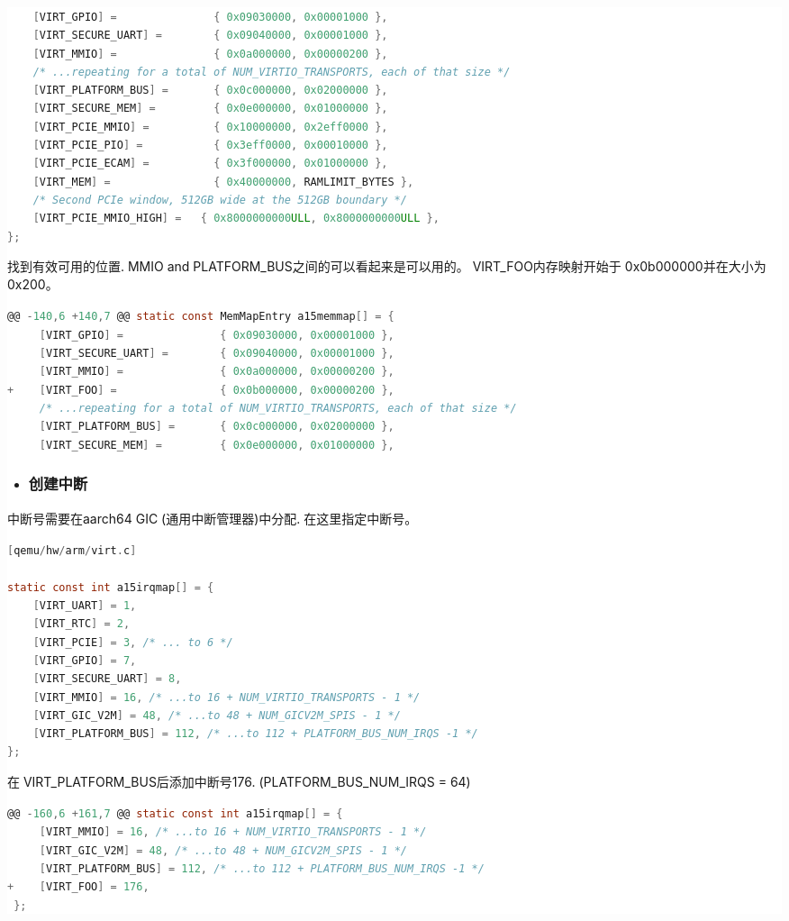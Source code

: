 ```c
    [VIRT_GPIO] =               { 0x09030000, 0x00001000 },
    [VIRT_SECURE_UART] =        { 0x09040000, 0x00001000 },
    [VIRT_MMIO] =               { 0x0a000000, 0x00000200 },
    /* ...repeating for a total of NUM_VIRTIO_TRANSPORTS, each of that size */
    [VIRT_PLATFORM_BUS] =       { 0x0c000000, 0x02000000 },
    [VIRT_SECURE_MEM] =         { 0x0e000000, 0x01000000 },
    [VIRT_PCIE_MMIO] =          { 0x10000000, 0x2eff0000 },
    [VIRT_PCIE_PIO] =           { 0x3eff0000, 0x00010000 },
    [VIRT_PCIE_ECAM] =          { 0x3f000000, 0x01000000 },
    [VIRT_MEM] =                { 0x40000000, RAMLIMIT_BYTES },
    /* Second PCIe window, 512GB wide at the 512GB boundary */
    [VIRT_PCIE_MMIO_HIGH] =   { 0x8000000000ULL, 0x8000000000ULL },
};
```

找到有效可用的位置.  MMIO and PLATFORM_BUS之间的可以看起来是可以用的。 VIRT_FOO内存映射开始于 0x0b000000并在大小为 0x200。

```c
@@ -140,6 +140,7 @@ static const MemMapEntry a15memmap[] = {
     [VIRT_GPIO] =               { 0x09030000, 0x00001000 },
     [VIRT_SECURE_UART] =        { 0x09040000, 0x00001000 },
     [VIRT_MMIO] =               { 0x0a000000, 0x00000200 },
+    [VIRT_FOO] =                { 0x0b000000, 0x00000200 },
     /* ...repeating for a total of NUM_VIRTIO_TRANSPORTS, each of that size */
     [VIRT_PLATFORM_BUS] =       { 0x0c000000, 0x02000000 },
     [VIRT_SECURE_MEM] =         { 0x0e000000, 0x01000000 },
```

- ### 创建中断

中断号需要在aarch64 GIC (通用中断管理器)中分配. 在这里指定中断号。

```c
[qemu/hw/arm/virt.c]

static const int a15irqmap[] = {
    [VIRT_UART] = 1, 
    [VIRT_RTC] = 2, 
    [VIRT_PCIE] = 3, /* ... to 6 */
    [VIRT_GPIO] = 7, 
    [VIRT_SECURE_UART] = 8, 
    [VIRT_MMIO] = 16, /* ...to 16 + NUM_VIRTIO_TRANSPORTS - 1 */
    [VIRT_GIC_V2M] = 48, /* ...to 48 + NUM_GICV2M_SPIS - 1 */
    [VIRT_PLATFORM_BUS] = 112, /* ...to 112 + PLATFORM_BUS_NUM_IRQS -1 */
};
```

在 VIRT_PLATFORM_BUS后添加中断号176. (PLATFORM_BUS_NUM_IRQS = 64)

```c
@@ -160,6 +161,7 @@ static const int a15irqmap[] = {
     [VIRT_MMIO] = 16, /* ...to 16 + NUM_VIRTIO_TRANSPORTS - 1 */
     [VIRT_GIC_V2M] = 48, /* ...to 48 + NUM_GICV2M_SPIS - 1 */
     [VIRT_PLATFORM_BUS] = 112, /* ...to 112 + PLATFORM_BUS_NUM_IRQS -1 */
+    [VIRT_FOO] = 176,
 };
```


[QEMU: How to Design a Prototype Device]: https://milokim.gitbooks.io/lbb/content/qemu-how-to-design-a-prototype-device.html
